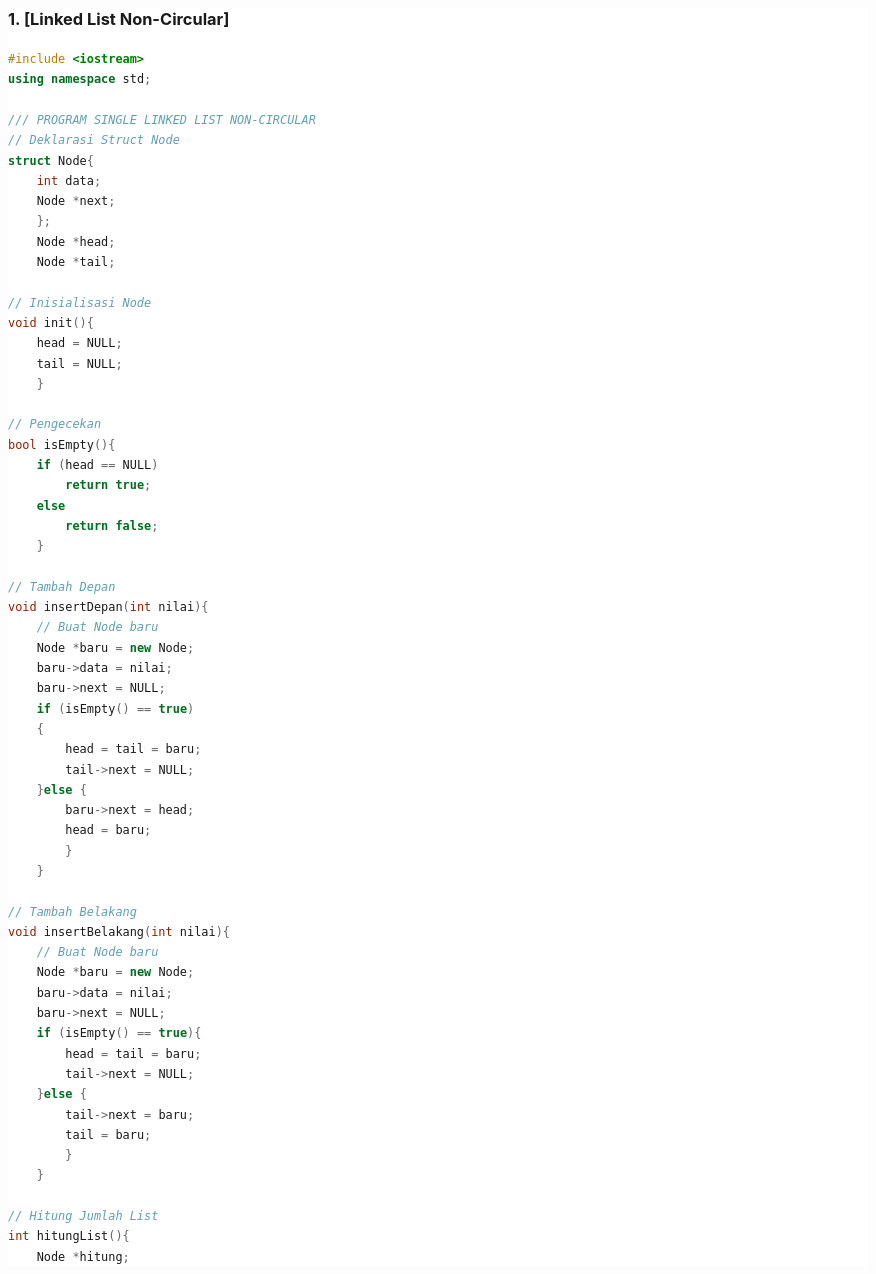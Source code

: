 ### 1. [Linked List Non-Circular]

```C++
#include <iostream>
using namespace std;

/// PROGRAM SINGLE LINKED LIST NON-CIRCULAR
// Deklarasi Struct Node
struct Node{
    int data;
    Node *next;
    };
    Node *head;
    Node *tail;

// Inisialisasi Node
void init(){
    head = NULL;
    tail = NULL;
    }

// Pengecekan
bool isEmpty(){
    if (head == NULL)
        return true;
    else
        return false;
    }

// Tambah Depan
void insertDepan(int nilai){
    // Buat Node baru
    Node *baru = new Node;
    baru->data = nilai;
    baru->next = NULL;
    if (isEmpty() == true)
    {
        head = tail = baru;
        tail->next = NULL;
    }else {
        baru->next = head;
        head = baru;
        }
    }

// Tambah Belakang
void insertBelakang(int nilai){
    // Buat Node baru
    Node *baru = new Node;
    baru->data = nilai;
    baru->next = NULL;
    if (isEmpty() == true){
        head = tail = baru;
        tail->next = NULL;
    }else {
        tail->next = baru;
        tail = baru;
        }
    }
        
// Hitung Jumlah List
int hitungList(){
    Node *hitung;
```